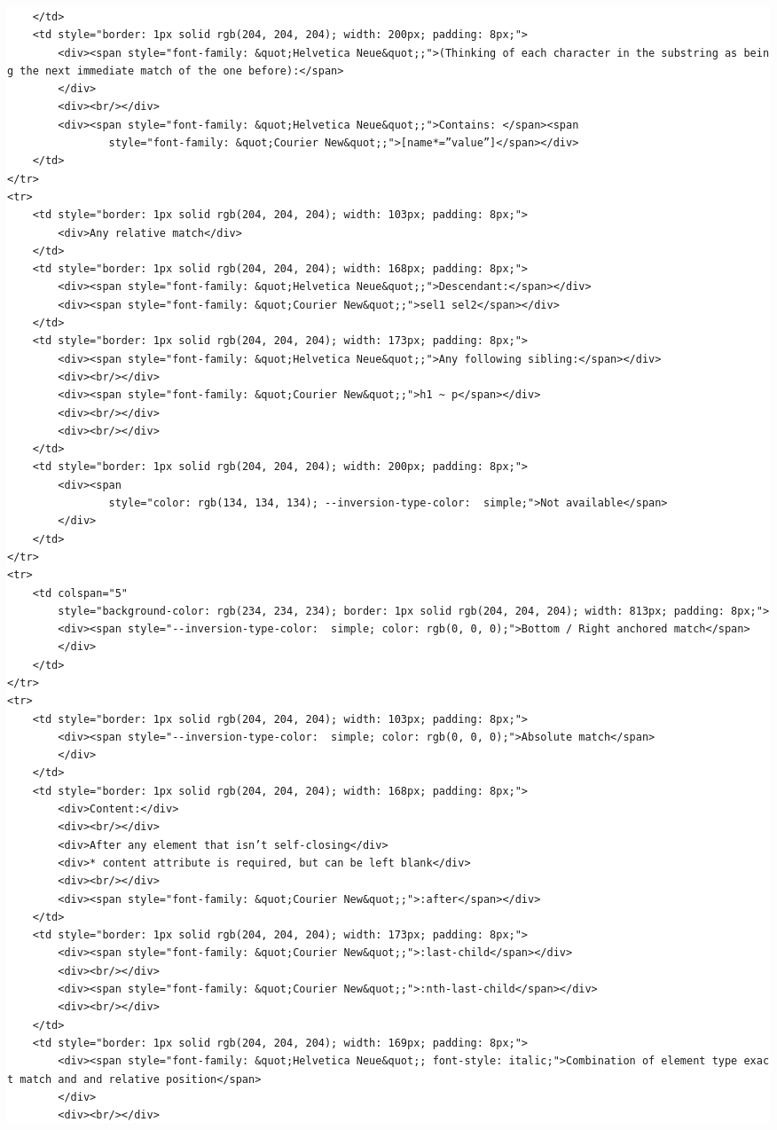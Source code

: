         </td>
        <td style="border: 1px solid rgb(204, 204, 204); width: 200px; padding: 8px;">
            <div><span style="font-family: &quot;Helvetica Neue&quot;;">(Thinking of each character in the substring as being the next immediate match of the one before):</span>
            </div>
            <div><br/></div>
            <div><span style="font-family: &quot;Helvetica Neue&quot;;">Contains: </span><span
                    style="font-family: &quot;Courier New&quot;;">[name*=”value”]</span></div>
        </td>
    </tr>
    <tr>
        <td style="border: 1px solid rgb(204, 204, 204); width: 103px; padding: 8px;">
            <div>Any relative match</div>
        </td>
        <td style="border: 1px solid rgb(204, 204, 204); width: 168px; padding: 8px;">
            <div><span style="font-family: &quot;Helvetica Neue&quot;;">Descendant:</span></div>
            <div><span style="font-family: &quot;Courier New&quot;;">sel1 sel2</span></div>
        </td>
        <td style="border: 1px solid rgb(204, 204, 204); width: 173px; padding: 8px;">
            <div><span style="font-family: &quot;Helvetica Neue&quot;;">Any following sibling:</span></div>
            <div><br/></div>
            <div><span style="font-family: &quot;Courier New&quot;;">h1 ~ p</span></div>
            <div><br/></div>
            <div><br/></div>
        </td>
        <td style="border: 1px solid rgb(204, 204, 204); width: 200px; padding: 8px;">
            <div><span
                    style="color: rgb(134, 134, 134); --inversion-type-color:  simple;">Not available</span>
            </div>
        </td>
    </tr>
    <tr>
        <td colspan="5"
            style="background-color: rgb(234, 234, 234); border: 1px solid rgb(204, 204, 204); width: 813px; padding: 8px;">
            <div><span style="--inversion-type-color:  simple; color: rgb(0, 0, 0);">Bottom / Right anchored match</span>
            </div>
        </td>
    </tr>
    <tr>
        <td style="border: 1px solid rgb(204, 204, 204); width: 103px; padding: 8px;">
            <div><span style="--inversion-type-color:  simple; color: rgb(0, 0, 0);">Absolute match</span>
            </div>
        </td>
        <td style="border: 1px solid rgb(204, 204, 204); width: 168px; padding: 8px;">
            <div>Content:</div>
            <div><br/></div>
            <div>After any element that isn’t self-closing</div>
            <div>* content attribute is required, but can be left blank</div>
            <div><br/></div>
            <div><span style="font-family: &quot;Courier New&quot;;">:after</span></div>
        </td>
        <td style="border: 1px solid rgb(204, 204, 204); width: 173px; padding: 8px;">
            <div><span style="font-family: &quot;Courier New&quot;;">:last-child</span></div>
            <div><br/></div>
            <div><span style="font-family: &quot;Courier New&quot;;">:nth-last-child</span></div>
            <div><br/></div>
        </td>
        <td style="border: 1px solid rgb(204, 204, 204); width: 169px; padding: 8px;">
            <div><span style="font-family: &quot;Helvetica Neue&quot;; font-style: italic;">Combination of element type exact match and and relative position</span>
            </div>
            <div><br/></div>